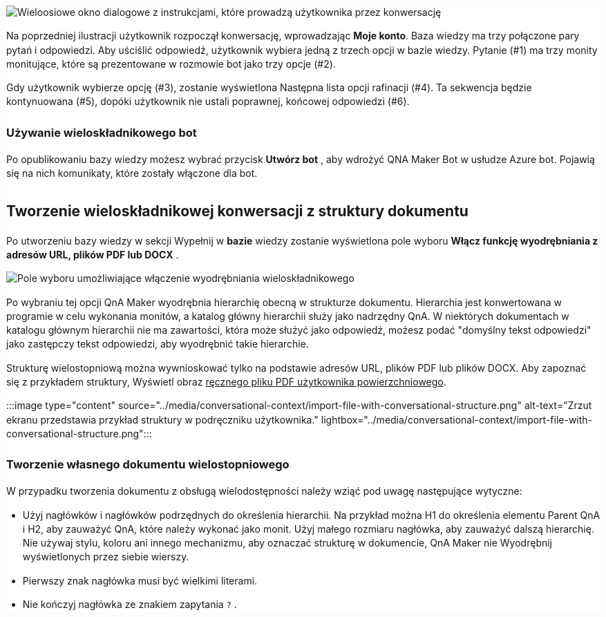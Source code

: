 ![Wieloosiowe okno dialogowe z instrukcjami, które prowadzą użytkownika przez konwersację](../media/conversational-context/conversation-in-bot.png)

Na poprzedniej ilustracji użytkownik rozpoczął konwersację, wprowadzając **Moje konto**. Baza wiedzy ma trzy połączone pary pytań i odpowiedzi. Aby uściślić odpowiedź, użytkownik wybiera jedną z trzech opcji w bazie wiedzy. Pytanie (#1) ma trzy monity monitujące, które są prezentowane w rozmowie bot jako trzy opcje (#2).

Gdy użytkownik wybierze opcję (#3), zostanie wyświetlona Następna lista opcji rafinacji (#4). Ta sekwencja będzie kontynuowana (#5), dopóki użytkownik nie ustali poprawnej, końcowej odpowiedzi (#6).


### <a name="use-multi-turn-in-a-bot"></a>Używanie wieloskładnikowego bot

Po opublikowaniu bazy wiedzy możesz wybrać przycisk **Utwórz bot** , aby wdrożyć QNA Maker Bot w usłudze Azure bot. Pojawią się na nich komunikaty, które zostały włączone dla bot.

## <a name="create-a-multi-turn-conversation-from-a-documents-structure"></a>Tworzenie wieloskładnikowej konwersacji z struktury dokumentu

Po utworzeniu bazy wiedzy w sekcji Wypełnij w **bazie** wiedzy zostanie wyświetlona pole wyboru **Włącz funkcję wyodrębniania z adresów URL, plików PDF lub DOCX** .

![Pole wyboru umożliwiające włączenie wyodrębniania wieloskładnikowego](../media/conversational-context/enable-multi-turn.png)

Po wybraniu tej opcji QnA Maker wyodrębnia hierarchię obecną w strukturze dokumentu. Hierarchia jest konwertowana w programie w celu wykonania monitów, a katalog główny hierarchii służy jako nadrzędny QnA. W niektórych dokumentach w katalogu głównym hierarchii nie ma zawartości, która może służyć jako odpowiedź, możesz podać "domyślny tekst odpowiedzi" jako zastępczy tekst odpowiedzi, aby wyodrębnić takie hierarchie.

Strukturę wielostopniową można wywnioskować tylko na podstawie adresów URL, plików PDF lub plików DOCX. Aby zapoznać się z przykładem struktury, Wyświetl obraz [ręcznego pliku PDF użytkownika powierzchniowego](https://github.com/Azure-Samples/cognitive-services-sample-data-files/blob/master/qna-maker/data-source-formats/product-manual.pdf).

:::image type="content" source="../media/conversational-context/import-file-with-conversational-structure.png" alt-text="Zrzut ekranu przedstawia przykład struktury w podręczniku użytkownika." lightbox="../media/conversational-context/import-file-with-conversational-structure.png":::

### <a name="building-your-own-multi-turn-document"></a>Tworzenie własnego dokumentu wielostopniowego

W przypadku tworzenia dokumentu z obsługą wielodostępności należy wziąć pod uwagę następujące wytyczne:

* Użyj nagłówków i nagłówków podrzędnych do określenia hierarchii. Na przykład można H1 do określenia elementu Parent QnA i H2, aby zauważyć QnA, które należy wykonać jako monit. Użyj małego rozmiaru nagłówka, aby zauważyć dalszą hierarchię. Nie używaj stylu, koloru ani innego mechanizmu, aby oznaczać strukturę w dokumencie, QnA Maker nie Wyodrębnij wyświetlonych przez siebie wierszy.

* Pierwszy znak nagłówka musi być wielkimi literami.

* Nie kończyj nagłówka ze znakiem zapytania `?` .

